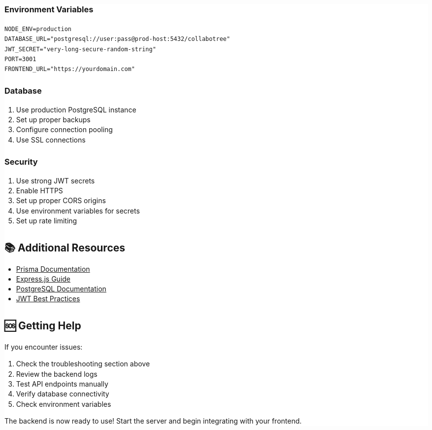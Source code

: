 ### Environment Variables

```env
NODE_ENV=production
DATABASE_URL="postgresql://user:pass@prod-host:5432/collabotree"
JWT_SECRET="very-long-secure-random-string"
PORT=3001
FRONTEND_URL="https://yourdomain.com"
```

### Database

1. Use production PostgreSQL instance
2. Set up proper backups
3. Configure connection pooling
4. Use SSL connections

### Security

1. Use strong JWT secrets
2. Enable HTTPS
3. Set up proper CORS origins
4. Use environment variables for secrets
5. Set up rate limiting

## 📚 Additional Resources

- [Prisma Documentation](https://www.prisma.io/docs)
- [Express.js Guide](https://expressjs.com/en/guide/routing.html)
- [PostgreSQL Documentation](https://www.postgresql.org/docs/)
- [JWT Best Practices](https://tools.ietf.org/html/rfc7519)

## 🆘 Getting Help

If you encounter issues:

1. Check the troubleshooting section above
2. Review the backend logs
3. Test API endpoints manually
4. Verify database connectivity
5. Check environment variables

The backend is now ready to use! Start the server and begin integrating with your frontend.
